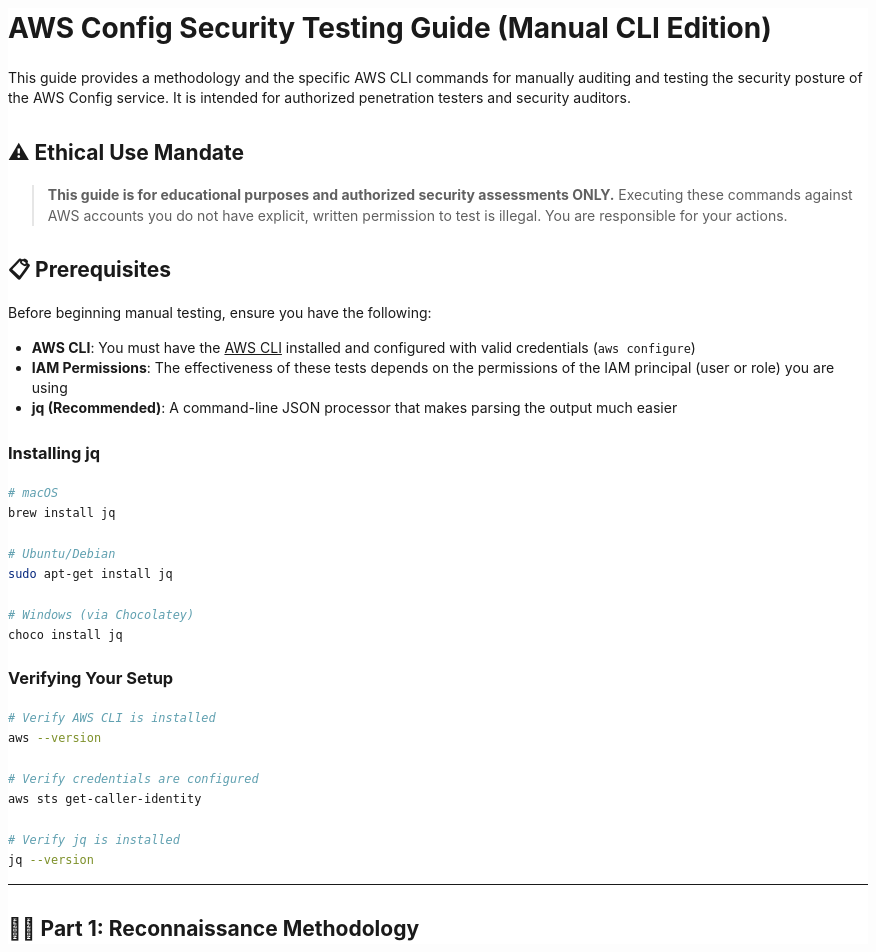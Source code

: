 # AWS Config Security Testing Guide (Manual CLI Edition)

This guide provides a methodology and the specific AWS CLI commands for manually auditing and testing the security posture of the AWS Config service. It is intended for authorized penetration testers and security auditors.

## ⚠️ Ethical Use Mandate

> **This guide is for educational purposes and authorized security assessments ONLY.** Executing these commands against AWS accounts you do not have explicit, written permission to test is illegal. You are responsible for your actions.

## 📋 Prerequisites

Before beginning manual testing, ensure you have the following:

- **AWS CLI**: You must have the [AWS CLI](https://aws.amazon.com/cli/) installed and configured with valid credentials (`aws configure`)
- **IAM Permissions**: The effectiveness of these tests depends on the permissions of the IAM principal (user or role) you are using
- **jq (Recommended)**: A command-line JSON processor that makes parsing the output much easier

### Installing jq

```bash
# macOS
brew install jq

# Ubuntu/Debian
sudo apt-get install jq

# Windows (via Chocolatey)
choco install jq
```

### Verifying Your Setup

```bash
# Verify AWS CLI is installed
aws --version

# Verify credentials are configured
aws sts get-caller-identity

# Verify jq is installed
jq --version
```

---

## 🕵️‍♂️ Part 1: Reconnaissance Methodology
